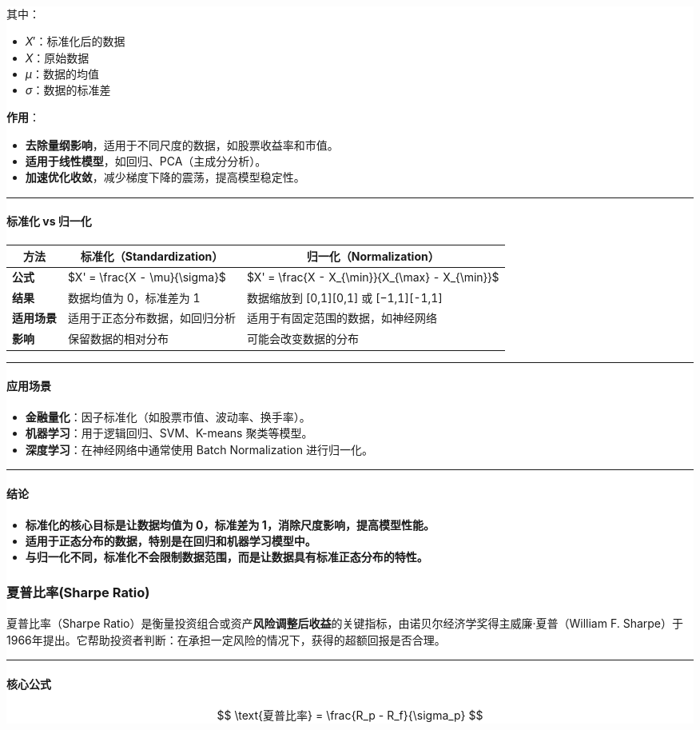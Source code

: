 其中：

- $X'$：标准化后的数据
- $X$：原始数据
- $\mu​$：数据的均值
- $\sigma$：数据的标准差

**作用**：

- **去除量纲影响**，适用于不同尺度的数据，如股票收益率和市值。
- **适用于线性模型**，如回归、PCA（主成分分析）。
- **加速优化收敛**，减少梯度下降的震荡，提高模型稳定性。

------

####  标准化 vs 归一化

| **方法**     | **标准化（Standardization）**      | **归一化（Normalization）**                                  |
| ------------ | ---------------------------------- | ------------------------------------------------------------ |
| **公式**     | $X' = \frac{X - \mu}{\sigma}$ | $⁡X' = \frac{X - X_{\min}}{X_{\max} - X_{\min}}$ |
| **结果**     | 数据均值为 0，标准差为 1           | 数据缩放到 [0,1][0,1] 或 [−1,1][-1,1]                        |
| **适用场景** | 适用于正态分布数据，如回归分析     | 适用于有固定范围的数据，如神经网络                           |
| **影响**     | 保留数据的相对分布                 | 可能会改变数据的分布                                         |

------

#### 应用场景

- **金融量化**：因子标准化（如股票市值、波动率、换手率）。
- **机器学习**：用于逻辑回归、SVM、K-means 聚类等模型。
- **深度学习**：在神经网络中通常使用 Batch Normalization 进行归一化。

------

####  结论

- **标准化的核心目标是让数据均值为 0，标准差为 1，消除尺度影响，提高模型性能。**
- **适用于正态分布的数据，特别是在回归和机器学习模型中。**
- **与归一化不同，标准化不会限制数据范围，而是让数据具有标准正态分布的特性。**


### 夏普比率(Sharpe Ratio)

夏普比率（Sharpe Ratio）是衡量投资组合或资产**风险调整后收益**的关键指标，由诺贝尔经济学奖得主威廉·夏普（William F. Sharpe）于1966年提出。它帮助投资者判断：在承担一定风险的情况下，获得的超额回报是否合理。

---

#### 核心公式

$$
\text{夏普比率} = \frac{R_p - R_f}{\sigma_p}
$$

